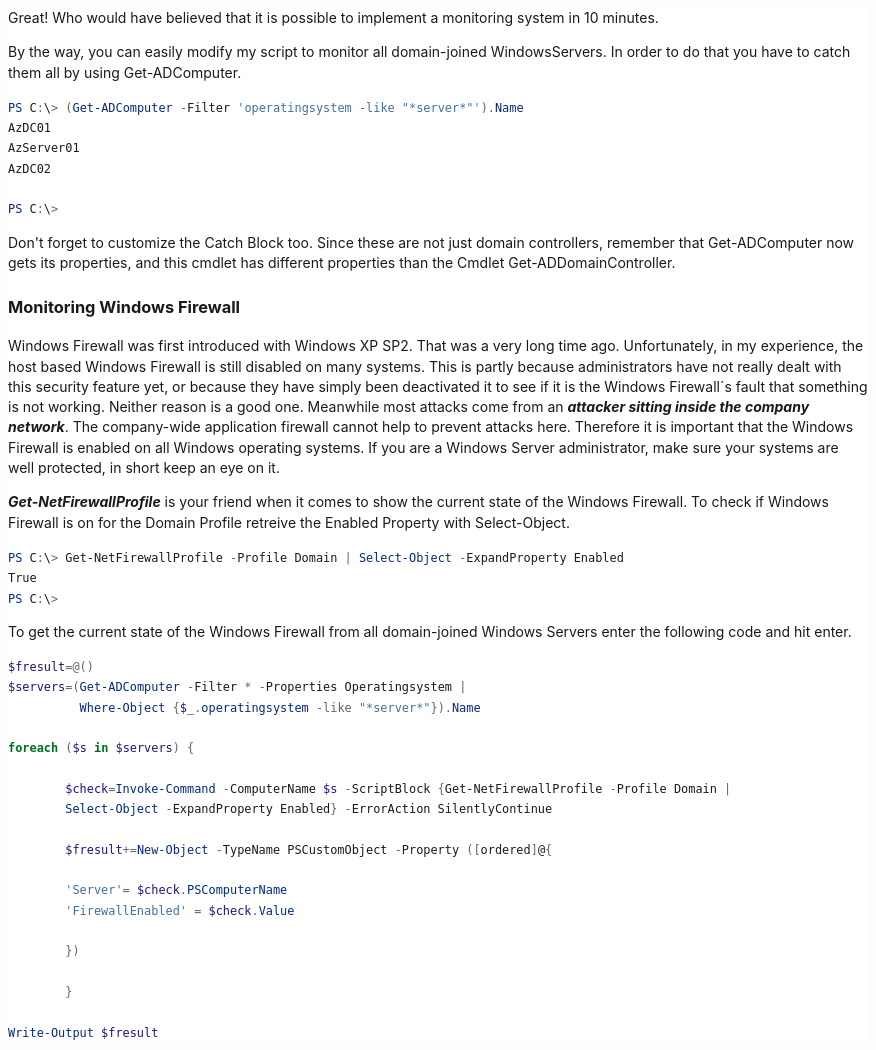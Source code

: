 Great! Who would have believed that it is possible to implement a monitoring system in 10 minutes.

By the way, you can easily modify my script to monitor all domain-joined WindowsServers. In order to do that you have to catch them all by using Get-ADComputer.

```powershell
PS C:\> (Get-ADComputer -Filter 'operatingsystem -like "*server*"').Name
AzDC01
AzServer01
AzDC02

PS C:\> 
```

Don't forget to customize the Catch Block too. Since these are not just domain controllers, remember that Get-ADComputer now gets its properties, and this cmdlet has different properties than the Cmdlet Get-ADDomainController.

### Monitoring Windows Firewall

Windows Firewall was first introduced with Windows XP SP2. That was a very long time ago. Unfortunately, in my experience, the host based Windows Firewall is still disabled on many systems. This is partly because administrators have not really dealt with this security feature yet, or because they have simply been deactivated it to see if it is the Windows Firewall´s fault that something is not working. Neither reason is a good one. Meanwhile most attacks come from an ***attacker sitting inside the company network***. The company-wide application firewall cannot help to prevent attacks here. Therefore it is important that the Windows Firewall is enabled on all Windows operating systems. If you are a Windows Server administrator, make sure your systems are well protected, in short keep an eye on it.

***Get-NetFirewallProfile*** is your friend when it comes to show the current state of the Windows Firewall. To check if Windows Firewall is on for the Domain Profile retreive the Enabled Property with Select-Object.

```powershell
PS C:\> Get-NetFirewallProfile -Profile Domain | Select-Object -ExpandProperty Enabled
True
PS C:\>
```

To get the current state of the Windows Firewall from all domain-joined Windows Servers enter the following code and hit enter.

```powershell
$fresult=@()
$servers=(Get-ADComputer -Filter * -Properties Operatingsystem | 
          Where-Object {$_.operatingsystem -like "*server*"}).Name

foreach ($s in $servers) {

        $check=Invoke-Command -ComputerName $s -ScriptBlock {Get-NetFirewallProfile -Profile Domain | 
        Select-Object -ExpandProperty Enabled} -ErrorAction SilentlyContinue

        $fresult+=New-Object -TypeName PSCustomObject -Property ([ordered]@{

        'Server'= $check.PSComputerName
        'FirewallEnabled' = $check.Value

        })
        
        }

Write-Output $fresult
```
